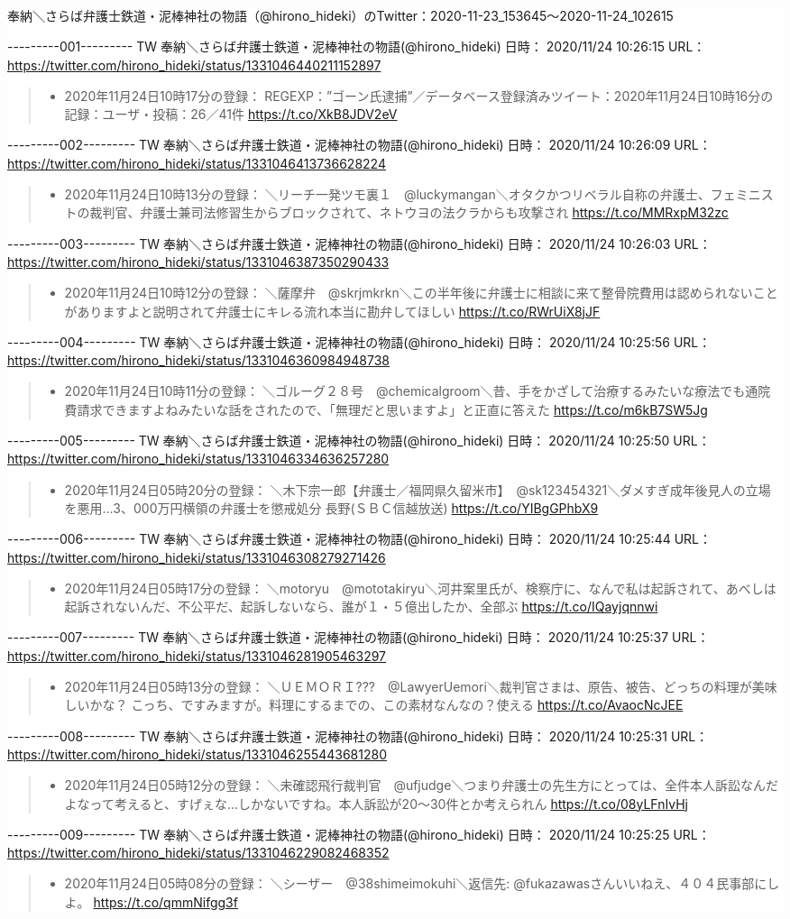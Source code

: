 奉納＼さらば弁護士鉄道・泥棒神社の物語（@hirono_hideki）のTwitter：2020-11-23_153645～2020-11-24_102615

---------001---------
TW 奉納＼さらば弁護士鉄道・泥棒神社の物語(@hirono_hideki) 日時： 2020/11/24 10:26:15 URL： https://twitter.com/hirono_hideki/status/1331046440211152897
> - 2020年11月24日10時17分の登録： REGEXP：”ゴーン氏逮捕”／データベース登録済みツイート：2020年11月24日10時16分の記録：ユーザ・投稿：26／41件 https://t.co/XkB8JDV2eV

---------002---------
TW 奉納＼さらば弁護士鉄道・泥棒神社の物語(@hirono_hideki) 日時： 2020/11/24 10:26:09 URL： https://twitter.com/hirono_hideki/status/1331046413736628224
> - 2020年11月24日10時13分の登録： ＼リーチ一発ツモ裏１　@luckymangan＼オタクかつリベラル自称の弁護士、フェミニストの裁判官、弁護士兼司法修習生からブロックされて、ネトウヨの法クラからも攻撃され https://t.co/MMRxpM32zc

---------003---------
TW 奉納＼さらば弁護士鉄道・泥棒神社の物語(@hirono_hideki) 日時： 2020/11/24 10:26:03 URL： https://twitter.com/hirono_hideki/status/1331046387350290433
> - 2020年11月24日10時12分の登録： ＼薩摩弁　@skrjmkrkn＼この半年後に弁護士に相談に来て整骨院費用は認められないことがありますよと説明されて弁護士にキレる流れ本当に勘弁してほしい https://t.co/RWrUiX8jJF

---------004---------
TW 奉納＼さらば弁護士鉄道・泥棒神社の物語(@hirono_hideki) 日時： 2020/11/24 10:25:56 URL： https://twitter.com/hirono_hideki/status/1331046360984948738
> - 2020年11月24日10時11分の登録： ＼ゴルーグ２８号　@chemicalgroom＼昔、手をかざして治療するみたいな療法でも通院費請求できますよねみたいな話をされたので、「無理だと思いますよ」と正直に答えた https://t.co/m6kB7SW5Jg

---------005---------
TW 奉納＼さらば弁護士鉄道・泥棒神社の物語(@hirono_hideki) 日時： 2020/11/24 10:25:50 URL： https://twitter.com/hirono_hideki/status/1331046334636257280
> - 2020年11月24日05時20分の登録： ＼木下宗一郎【弁護士／福岡県久留米市】　@sk123454321＼ダメすぎ成年後見人の立場を悪用…3、000万円横領の弁護士を懲戒処分 長野(ＳＢＣ信越放送) https://t.co/YIBgGPhbX9

---------006---------
TW 奉納＼さらば弁護士鉄道・泥棒神社の物語(@hirono_hideki) 日時： 2020/11/24 10:25:44 URL： https://twitter.com/hirono_hideki/status/1331046308279271426
> - 2020年11月24日05時17分の登録： ＼motoryu　@mototakiryu＼河井案里氏が、検察庁に、なんで私は起訴されて、あべしは起訴されないんだ、不公平だ、起訴しないなら、誰が１・５億出したか、全部ぶ https://t.co/IQayjqnnwi

---------007---------
TW 奉納＼さらば弁護士鉄道・泥棒神社の物語(@hirono_hideki) 日時： 2020/11/24 10:25:37 URL： https://twitter.com/hirono_hideki/status/1331046281905463297
> - 2020年11月24日05時13分の登録： ＼ＵＥＭＯＲＩ???　@LawyerUemori＼裁判官さまは、原告、被告、どっちの料理が美味しいかな？ こっち、ですみますが。料理にするまでの、この素材なんなの？使える https://t.co/AvaocNcJEE

---------008---------
TW 奉納＼さらば弁護士鉄道・泥棒神社の物語(@hirono_hideki) 日時： 2020/11/24 10:25:31 URL： https://twitter.com/hirono_hideki/status/1331046255443681280
> - 2020年11月24日05時12分の登録： ＼未確認飛行裁判官　@ufjudge＼つまり弁護士の先生方にとっては、全件本人訴訟なんだよなって考えると、すげぇな…しかないですね。本人訴訟が20〜30件とか考えられん https://t.co/08yLFnIvHj

---------009---------
TW 奉納＼さらば弁護士鉄道・泥棒神社の物語(@hirono_hideki) 日時： 2020/11/24 10:25:25 URL： https://twitter.com/hirono_hideki/status/1331046229082468352
> - 2020年11月24日05時08分の登録： ＼シーザー　@38shimeimokuhi＼返信先: @fukazawasさんいいねえ、４０４民事部にしよ。 https://t.co/qmmNifgg3f
